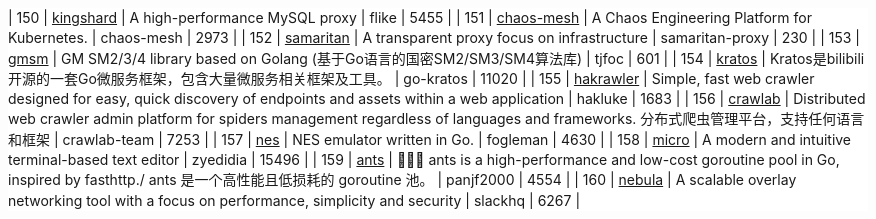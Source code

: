 | 150 | [kingshard](https://github.com/flike/kingshard)                                                   | A high-performance MySQL proxy                                                                                                                                                                                                                                                                                                                                                     | flike                    | 5455  |
| 151 | [chaos-mesh](https://github.com/chaos-mesh/chaos-mesh)                                            | A Chaos Engineering Platform for Kubernetes.                                                                                                                                                                                                                                                                                                                                       | chaos-mesh               | 2973  |
| 152 | [samaritan](https://github.com/samaritan-proxy/samaritan)                                         | A transparent proxy focus on infrastructure                                                                                                                                                                                                                                                                                                                                        | samaritan-proxy          | 230   |
| 153 | [gmsm](https://github.com/tjfoc/gmsm)                                                             | GM SM2/3/4 library based on Golang (基于Go语言的国密SM2/SM3/SM4算法库)                                                                                                                                                                                                                                                                                                             | tjfoc                    | 601   |
| 154 | [kratos](https://github.com/go-kratos/kratos)                                                     | Kratos是bilibili开源的一套Go微服务框架，包含大量微服务相关框架及工具。                                                                                                                                                                                                                                                                                                             | go-kratos                | 11020 |
| 155 | [hakrawler](https://github.com/hakluke/hakrawler)                                                 | Simple, fast web crawler designed for easy, quick discovery of endpoints and assets within a web application                                                                                                                                                                                                                                                                       | hakluke                  | 1683  |
| 156 | [crawlab](https://github.com/crawlab-team/crawlab)                                                | Distributed web crawler admin platform for spiders management regardless of languages and frameworks. 分布式爬虫管理平台，支持任何语言和框架                                                                                                                                                                                                                                       | crawlab-team             | 7253  |
| 157 | [nes](https://github.com/fogleman/nes)                                                            | NES emulator written in Go.                                                                                                                                                                                                                                                                                                                                                        | fogleman                 | 4630  |
| 158 | [micro](https://github.com/zyedidia/micro)                                                        | A modern and intuitive terminal-based text editor                                                                                                                                                                                                                                                                                                                                  | zyedidia                 | 15496 |
| 159 | [ants](https://github.com/panjf2000/ants)                                                         | 🐜🐜🐜 ants is a high-performance and low-cost goroutine pool in Go, inspired by fasthttp./ ants 是一个高性能且低损耗的 goroutine 池。                                                                                                                                                                                                                                             | panjf2000                | 4554  |
| 160 | [nebula](https://github.com/slackhq/nebula)                                                       | A scalable overlay networking tool with a focus on performance, simplicity and security                                                                                                                                                                                                                                                                                            | slackhq                  | 6267  |